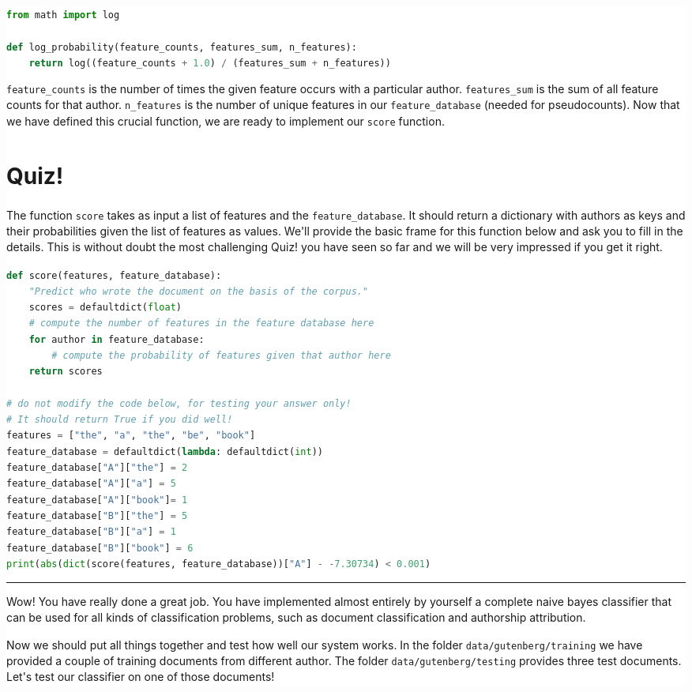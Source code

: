 
```python
from math import log

def log_probability(feature_counts, features_sum, n_features):
    return log((feature_counts + 1.0) / (features_sum + n_features))
```

`feature_counts` is the number of times the given feature occurs with a particular author. `features_sum` is the sum of all feature counts for that author. `n_features` is the number of unique features in our `feature_database` (needed for pseudocounts). Now that we have defined this crucial function, we are ready to implement our `score` function.

# Quiz!

The function `score` takes as input a list of features and the `feature_database`. It should return a dictionary with authors as keys and their probabilities given the list of features as values. We'll provide the basic frame for this function below and ask you to fill in the details. This is without doubt the most challenging Quiz! you have seen so far and we will be very impressed if you get it right. 


```python
def score(features, feature_database):
    "Predict who wrote the document on the basis of the corpus."
    scores = defaultdict(float)
    # compute the number of features in the feature database here
    for author in feature_database:
        # compute the probability of features given that author here
    return scores

# do not modify the code below, for testing your answer only! 
# It should return True if you did well!
features = ["the", "a", "the", "be", "book"]
feature_database = defaultdict(lambda: defaultdict(int))
feature_database["A"]["the"] = 2
feature_database["A"]["a"] = 5
feature_database["A"]["book"]= 1
feature_database["B"]["the"] = 5
feature_database["B"]["a"] = 1
feature_database["B"]["book"] = 6
print(abs(dict(score(features, feature_database))["A"] - -7.30734) < 0.001)
```

---------

Wow! You have really done a great job. You have implemented almost entirely by yourself a complete naive bayes classifier that can be used for all kinds of classification problems, such as document classification and authorship attribution. 

Now we should put all things together and test how well our system works. In the folder `data/gutenberg/training` we have provided a couple of training documents from different author. The folder `data/gutenberg/testing` provides three test documents. Let's test our classifier on one of those documents!
